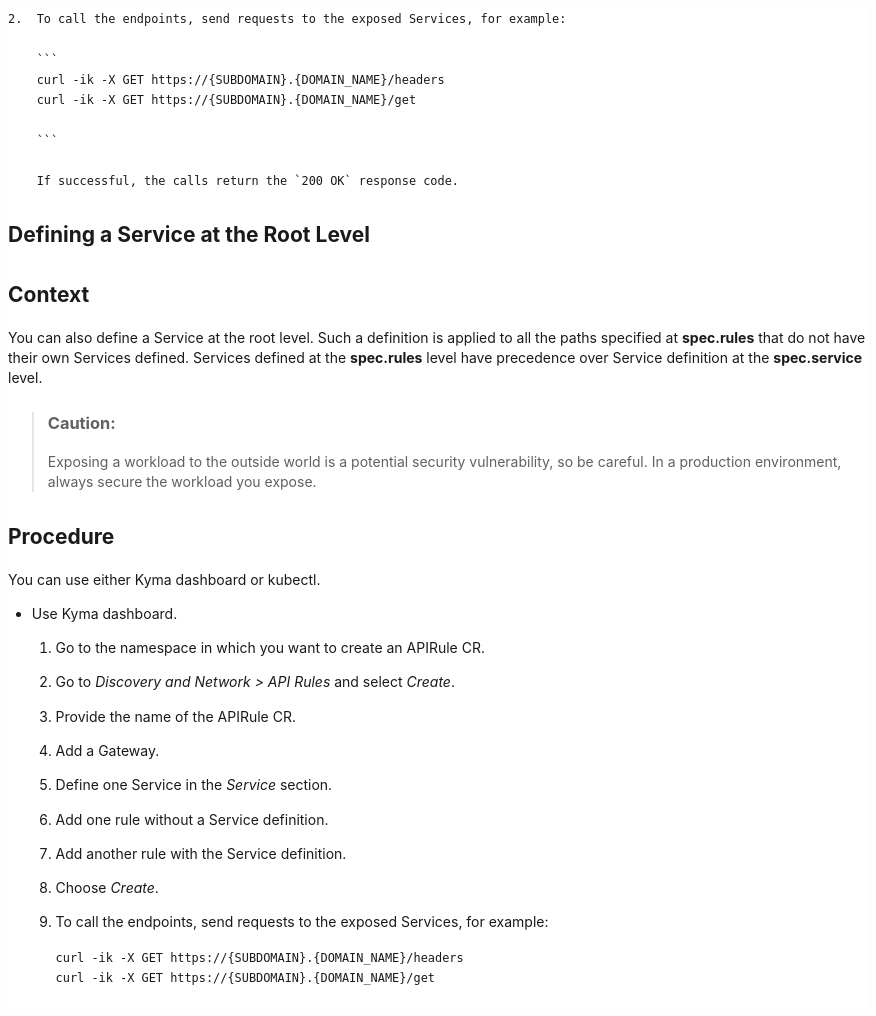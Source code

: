     2.  To call the endpoints, send requests to the exposed Services, for example:

        ```
        curl -ik -X GET https://{SUBDOMAIN}.{DOMAIN_NAME}/headers
        curl -ik -X GET https://{SUBDOMAIN}.{DOMAIN_NAME}/get
        
        ```

        If successful, the calls return the `200 OK` response code.



<a name="task_os2_3bq_x2c"/>



## Defining a Service at the Root Level



<a name="task_os2_3bq_x2c__context_ps2_3bq_x2c"/>

## Context

You can also define a Service at the root level. Such a definition is applied to all the paths specified at **spec.rules** that do not have their own Services defined. Services defined at the **spec.rules** level have precedence over Service definition at the **spec.service** level.

> ### Caution:  
> Exposing a workload to the outside world is a potential security vulnerability, so be careful. In a production environment, always secure the workload you expose.



## Procedure

You can use either Kyma dashboard or kubectl.

-   Use Kyma dashboard.

    1.  Go to the namespace in which you want to create an APIRule CR.

    2.  Go to *Discovery and Network \> API Rules* and select *Create*.

    3.  Provide the name of the APIRule CR.

    4.  Add a Gateway.

    5.  Define one Service in the *Service* section.

    6.  Add one rule without a Service definition.

    7.  Add another rule with the Service definition.

    8.  Choose *Create*.

    9.  To call the endpoints, send requests to the exposed Services, for example:

        ```
        curl -ik -X GET https://{SUBDOMAIN}.{DOMAIN_NAME}/headers
        curl -ik -X GET https://{SUBDOMAIN}.{DOMAIN_NAME}/get
        